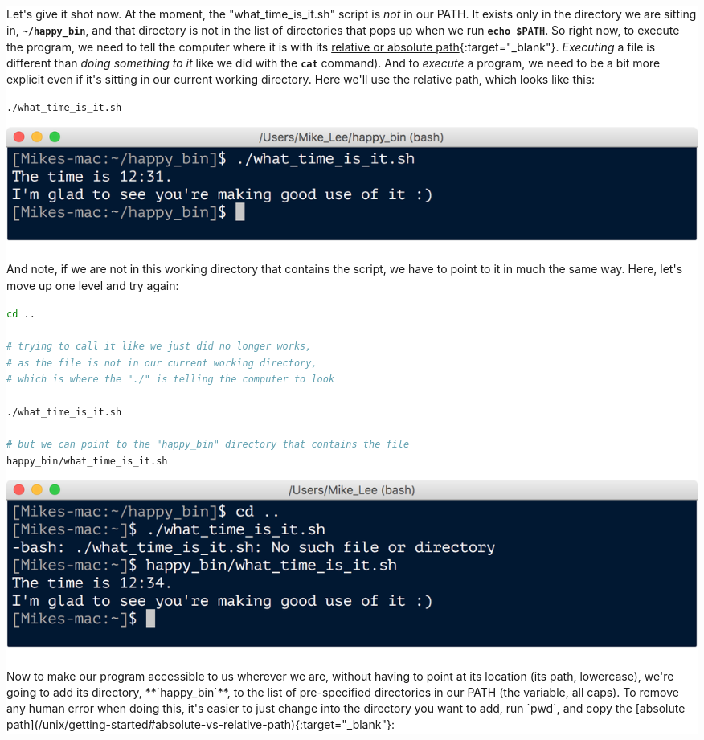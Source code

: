 Let's give it shot now. At the moment, the "what_time_is_it.sh" script is *not* in our PATH. It exists only in the directory we are sitting in, **`~/happy_bin`**, and that directory is not in the list of directories that pops up when we run **`echo $PATH`**. So right now, to execute the program, we need to tell the computer where it is with its [relative or absolute path](/unix/getting-started#absolute-vs-relative-path){:target="_blank"}. *Executing* a file is different than *doing something to it* like we did with the **`cat`** command). And to *execute* a program, we need to be a bit more explicit even if it's sitting in our current working directory. Here we'll use the relative path, which looks like this:

```bash
./what_time_is_it.sh
```

<center><img src="../images/what_time_is_it_path.png"></center>

<br>
And note, if we are not in this working directory that contains the script, we have to point to it in much the same way. Here, let's move up one level and try again:

```bash
cd ..

# trying to call it like we just did no longer works, 
# as the file is not in our current working directory, 
# which is where the "./" is telling the computer to look

./what_time_is_it.sh 

# but we can point to the "happy_bin" directory that contains the file 
happy_bin/what_time_is_it.sh 
```

<center><img src="../images/what_time_is_it_path_up_one.png"></center>

<br>
Now to make our program accessible to us wherever we are, without having to point at its location (its path, lowercase), we're going to add its directory, **`happy_bin`**, to the list of pre-specified directories in our PATH (the variable, all caps). To remove any human error when doing this, it's easier to just change into the directory you want to add, run `pwd`, and copy the [absolute path](/unix/getting-started#absolute-vs-relative-path){:target="_blank"}:
